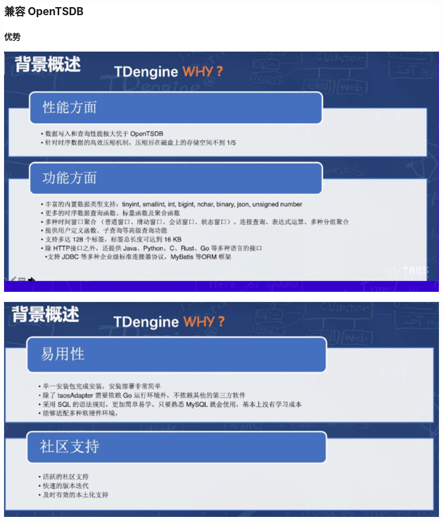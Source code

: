 

## 兼容 OpenTSDB

### 优势

![1656916999457](images/1656916999457.png)

![1656917203207](images/1656917203207.png)
